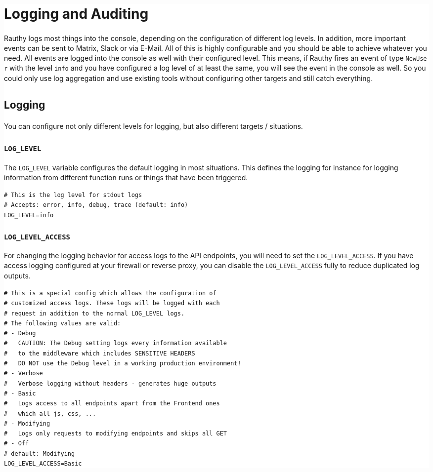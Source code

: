 # Logging and Auditing

Rauthy logs most things into the console, depending on the configuration of different log levels. In addition, more
important events can be sent to Matrix, Slack or via E-Mail. All of this is highly configurable and you should be able
to achieve whatever you need. All events are logged into the console as well with their configured level. This means,
if Rauthy fires an event of type `NewUser` with the level `info` and you have configured a log level of at least the
same, you will see the event in the console as well. So you could only use log aggregation and use existing tools
without configuring other targets and still catch everything.

## Logging

You can configure not only different levels for logging, but also different targets / situations.

### `LOG_LEVEL`

The `LOG_LEVEL` variable configures the default logging in most situations. This defines the logging for instance
for logging information from different function runs or things that have been triggered.

```
# This is the log level for stdout logs
# Accepts: error, info, debug, trace (default: info)
LOG_LEVEL=info
```

### `LOG_LEVEL_ACCESS`

For changing the logging behavior for access logs to the API endpoints, you will need to set the `LOG_LEVEL_ACCESS`.
If you have access logging configured at your firewall or reverse proxy, you can disable the `LOG_LEVEL_ACCESS` fully
to reduce duplicated log outputs.

```
# This is a special config which allows the configuration of
# customized access logs. These logs will be logged with each
# request in addition to the normal LOG_LEVEL logs.
# The following values are valid:
# - Debug
#   CAUTION: The Debug setting logs every information available
#   to the middleware which includes SENSITIVE HEADERS
#   DO NOT use the Debug level in a working production environment!
# - Verbose
#   Verbose logging without headers - generates huge outputs
# - Basic
#   Logs access to all endpoints apart from the Frontend ones
#   which all js, css, ...
# - Modifying
#   Logs only requests to modifying endpoints and skips all GET
# - Off
# default: Modifying
LOG_LEVEL_ACCESS=Basic
```
